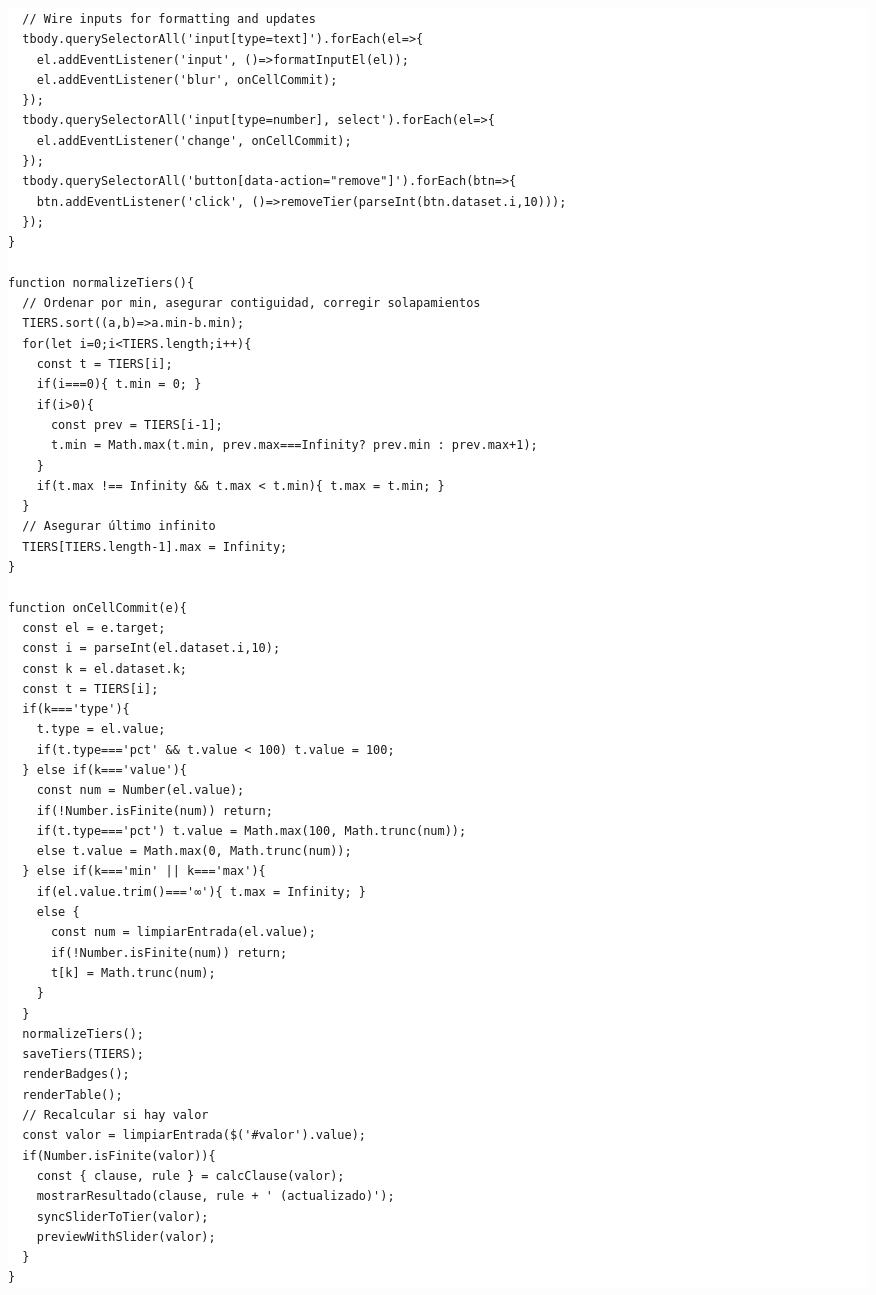       // Wire inputs for formatting and updates
      tbody.querySelectorAll('input[type=text]').forEach(el=>{
        el.addEventListener('input', ()=>formatInputEl(el));
        el.addEventListener('blur', onCellCommit);
      });
      tbody.querySelectorAll('input[type=number], select').forEach(el=>{
        el.addEventListener('change', onCellCommit);
      });
      tbody.querySelectorAll('button[data-action="remove"]').forEach(btn=>{
        btn.addEventListener('click', ()=>removeTier(parseInt(btn.dataset.i,10)));
      });
    }

    function normalizeTiers(){
      // Ordenar por min, asegurar contiguidad, corregir solapamientos
      TIERS.sort((a,b)=>a.min-b.min);
      for(let i=0;i<TIERS.length;i++){
        const t = TIERS[i];
        if(i===0){ t.min = 0; }
        if(i>0){
          const prev = TIERS[i-1];
          t.min = Math.max(t.min, prev.max===Infinity? prev.min : prev.max+1);
        }
        if(t.max !== Infinity && t.max < t.min){ t.max = t.min; }
      }
      // Asegurar último infinito
      TIERS[TIERS.length-1].max = Infinity;
    }

    function onCellCommit(e){
      const el = e.target;
      const i = parseInt(el.dataset.i,10);
      const k = el.dataset.k;
      const t = TIERS[i];
      if(k==='type'){
        t.type = el.value;
        if(t.type==='pct' && t.value < 100) t.value = 100;
      } else if(k==='value'){
        const num = Number(el.value);
        if(!Number.isFinite(num)) return;
        if(t.type==='pct') t.value = Math.max(100, Math.trunc(num));
        else t.value = Math.max(0, Math.trunc(num));
      } else if(k==='min' || k==='max'){
        if(el.value.trim()==='∞'){ t.max = Infinity; }
        else {
          const num = limpiarEntrada(el.value);
          if(!Number.isFinite(num)) return;
          t[k] = Math.trunc(num);
        }
      }
      normalizeTiers();
      saveTiers(TIERS);
      renderBadges();
      renderTable();
      // Recalcular si hay valor
      const valor = limpiarEntrada($('#valor').value);
      if(Number.isFinite(valor)){
        const { clause, rule } = calcClause(valor);
        mostrarResultado(clause, rule + ' (actualizado)');
        syncSliderToTier(valor);
        previewWithSlider(valor);
      }
    }
